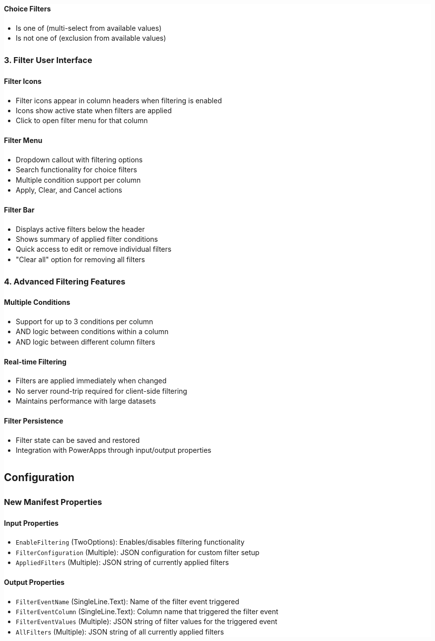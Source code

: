 #### **Choice Filters**
- Is one of (multi-select from available values)
- Is not one of (exclusion from available values)

### 3. **Filter User Interface**

#### **Filter Icons**
- Filter icons appear in column headers when filtering is enabled
- Icons show active state when filters are applied
- Click to open filter menu for that column

#### **Filter Menu**
- Dropdown callout with filtering options
- Search functionality for choice filters
- Multiple condition support per column
- Apply, Clear, and Cancel actions

#### **Filter Bar**
- Displays active filters below the header
- Shows summary of applied filter conditions
- Quick access to edit or remove individual filters
- "Clear all" option for removing all filters

### 4. **Advanced Filtering Features**

#### **Multiple Conditions**
- Support for up to 3 conditions per column
- AND logic between conditions within a column
- AND logic between different column filters

#### **Real-time Filtering**
- Filters are applied immediately when changed
- No server round-trip required for client-side filtering
- Maintains performance with large datasets

#### **Filter Persistence**
- Filter state can be saved and restored
- Integration with PowerApps through input/output properties

## Configuration

### New Manifest Properties

#### **Input Properties**
- `EnableFiltering` (TwoOptions): Enables/disables filtering functionality
- `FilterConfiguration` (Multiple): JSON configuration for custom filter setup
- `AppliedFilters` (Multiple): JSON string of currently applied filters

#### **Output Properties**
- `FilterEventName` (SingleLine.Text): Name of the filter event triggered
- `FilterEventColumn` (SingleLine.Text): Column name that triggered the filter event
- `FilterEventValues` (Multiple): JSON string of filter values for the triggered event
- `AllFilters` (Multiple): JSON string of all currently applied filters
